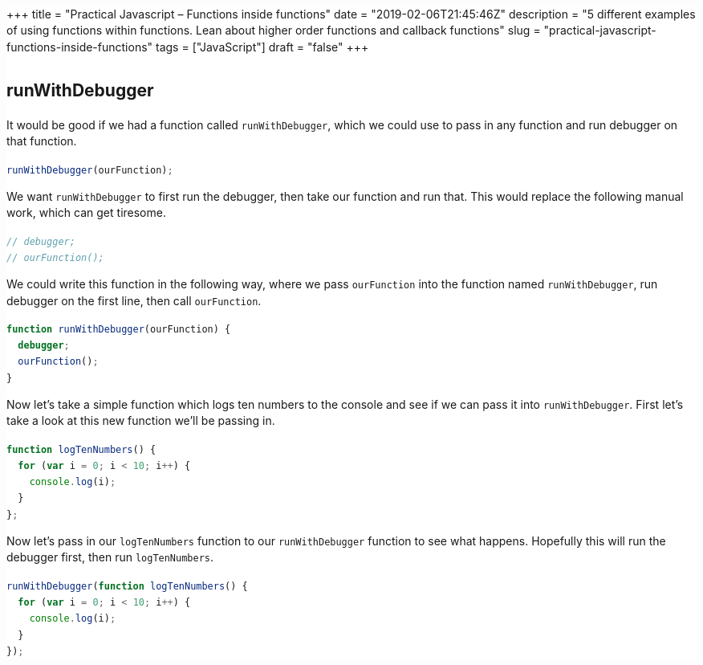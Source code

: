 +++
title = "Practical Javascript – Functions inside functions"
date = "2019-02-06T21:45:46Z"
description = "5 different examples of using functions within functions. Lean about higher order functions and callback functions"
slug = "practical-javascript-functions-inside-functions"
tags = ["JavaScript"]
draft = "false"
+++

## runWithDebugger

It would be good if we had a function called `runWithDebugger`, which we could use to pass in any function and run debugger on that function.

```javascript
runWithDebugger(ourFunction);
```

We want `runWithDebugger` to first run the debugger, then take our function and run that. This would replace the following manual work, which can get tiresome.

```javascript
// debugger;
// ourFunction();
```

We could write this function in the following way, where we pass `ourFunction` into the function named `runWithDebugger`, run debugger on the first line, then call `ourFunction`.

```javascript
function runWithDebugger(ourFunction) {
  debugger;
  ourFunction();
}
```

Now let’s take a simple function which logs ten numbers to the console and see if we can pass it into `runWithDebugger`. First let’s take a look at this new function we’ll be passing in.

```javascript
function logTenNumbers() {
  for (var i = 0; i < 10; i++) {
    console.log(i);
  }
};
```

Now let’s pass in our `logTenNumbers` function to our `runWithDebugger` function to see what happens. Hopefully this will run the debugger first, then run `logTenNumbers`.

```javascript
runWithDebugger(function logTenNumbers() {
  for (var i = 0; i < 10; i++) {
    console.log(i);
  }
});
```

